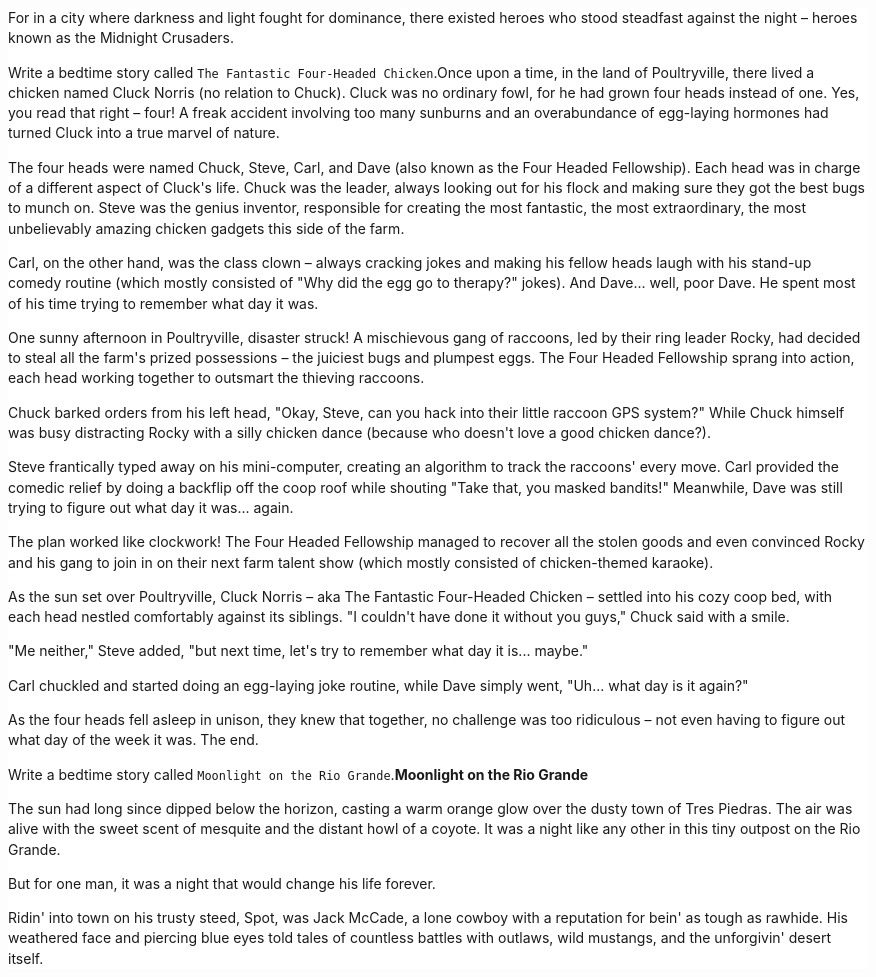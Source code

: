 For in a city where darkness and light fought for dominance, there existed heroes who stood steadfast against the night – heroes known as the Midnight Crusaders.<end>

Write a bedtime story called `The Fantastic Four-Headed Chicken`.<start>Once upon a time, in the land of Poultryville, there lived a chicken named Cluck Norris (no relation to Chuck). Cluck was no ordinary fowl, for he had grown four heads instead of one. Yes, you read that right – four! A freak accident involving too many sunburns and an overabundance of egg-laying hormones had turned Cluck into a true marvel of nature.

The four heads were named Chuck, Steve, Carl, and Dave (also known as the Four Headed Fellowship). Each head was in charge of a different aspect of Cluck's life. Chuck was the leader, always looking out for his flock and making sure they got the best bugs to munch on. Steve was the genius inventor, responsible for creating the most fantastic, the most extraordinary, the most unbelievably amazing chicken gadgets this side of the farm.

Carl, on the other hand, was the class clown – always cracking jokes and making his fellow heads laugh with his stand-up comedy routine (which mostly consisted of "Why did the egg go to therapy?" jokes). And Dave... well, poor Dave. He spent most of his time trying to remember what day it was.

One sunny afternoon in Poultryville, disaster struck! A mischievous gang of raccoons, led by their ring leader Rocky, had decided to steal all the farm's prized possessions – the juiciest bugs and plumpest eggs. The Four Headed Fellowship sprang into action, each head working together to outsmart the thieving raccoons.

Chuck barked orders from his left head, "Okay, Steve, can you hack into their little raccoon GPS system?" While Chuck himself was busy distracting Rocky with a silly chicken dance (because who doesn't love a good chicken dance?).

Steve frantically typed away on his mini-computer, creating an algorithm to track the raccoons' every move. Carl provided the comedic relief by doing a backflip off the coop roof while shouting "Take that, you masked bandits!" Meanwhile, Dave was still trying to figure out what day it was... again.

The plan worked like clockwork! The Four Headed Fellowship managed to recover all the stolen goods and even convinced Rocky and his gang to join in on their next farm talent show (which mostly consisted of chicken-themed karaoke).

As the sun set over Poultryville, Cluck Norris – aka The Fantastic Four-Headed Chicken – settled into his cozy coop bed, with each head nestled comfortably against its siblings. "I couldn't have done it without you guys," Chuck said with a smile.

"Me neither," Steve added, "but next time, let's try to remember what day it is... maybe."

Carl chuckled and started doing an egg-laying joke routine, while Dave simply went, "Uh... what day is it again?"

As the four heads fell asleep in unison, they knew that together, no challenge was too ridiculous – not even having to figure out what day of the week it was. The end.<end>

Write a bedtime story called `Moonlight on the Rio Grande`.<start>**Moonlight on the Rio Grande**

The sun had long since dipped below the horizon, casting a warm orange glow over the dusty town of Tres Piedras. The air was alive with the sweet scent of mesquite and the distant howl of a coyote. It was a night like any other in this tiny outpost on the Rio Grande.

But for one man, it was a night that would change his life forever.

Ridin' into town on his trusty steed, Spot, was Jack McCade, a lone cowboy with a reputation for bein' as tough as rawhide. His weathered face and piercing blue eyes told tales of countless battles with outlaws, wild mustangs, and the unforgivin' desert itself.
